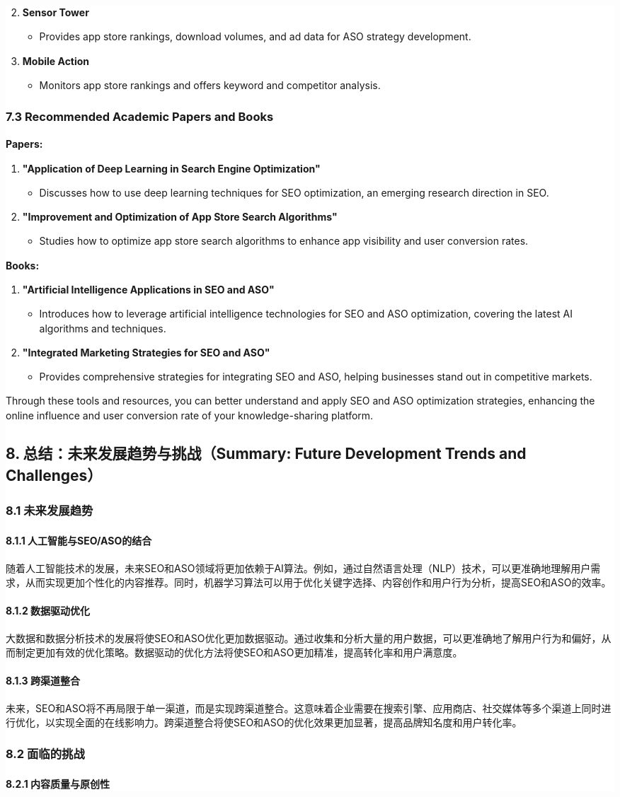 2. **Sensor Tower**
   - Provides app store rankings, download volumes, and ad data for ASO strategy development.

3. **Mobile Action**
   - Monitors app store rankings and offers keyword and competitor analysis.

### 7.3 Recommended Academic Papers and Books

**Papers:**

1. **"Application of Deep Learning in Search Engine Optimization"**
   - Discusses how to use deep learning techniques for SEO optimization, an emerging research direction in SEO.

2. **"Improvement and Optimization of App Store Search Algorithms"**
   - Studies how to optimize app store search algorithms to enhance app visibility and user conversion rates.

**Books:**

1. **"Artificial Intelligence Applications in SEO and ASO"**
   - Introduces how to leverage artificial intelligence technologies for SEO and ASO optimization, covering the latest AI algorithms and techniques.

2. **"Integrated Marketing Strategies for SEO and ASO"**
   - Provides comprehensive strategies for integrating SEO and ASO, helping businesses stand out in competitive markets.

Through these tools and resources, you can better understand and apply SEO and ASO optimization strategies, enhancing the online influence and user conversion rate of your knowledge-sharing platform.

## 8. 总结：未来发展趋势与挑战（Summary: Future Development Trends and Challenges）

### 8.1 未来发展趋势

#### 8.1.1 人工智能与SEO/ASO的结合

随着人工智能技术的发展，未来SEO和ASO领域将更加依赖于AI算法。例如，通过自然语言处理（NLP）技术，可以更准确地理解用户需求，从而实现更加个性化的内容推荐。同时，机器学习算法可以用于优化关键字选择、内容创作和用户行为分析，提高SEO和ASO的效率。

#### 8.1.2 数据驱动优化

大数据和数据分析技术的发展将使SEO和ASO优化更加数据驱动。通过收集和分析大量的用户数据，可以更准确地了解用户行为和偏好，从而制定更加有效的优化策略。数据驱动的优化方法将使SEO和ASO更加精准，提高转化率和用户满意度。

#### 8.1.3 跨渠道整合

未来，SEO和ASO将不再局限于单一渠道，而是实现跨渠道整合。这意味着企业需要在搜索引擎、应用商店、社交媒体等多个渠道上同时进行优化，以实现全面的在线影响力。跨渠道整合将使SEO和ASO的优化效果更加显著，提高品牌知名度和用户转化率。

### 8.2 面临的挑战

#### 8.2.1 内容质量与原创性
